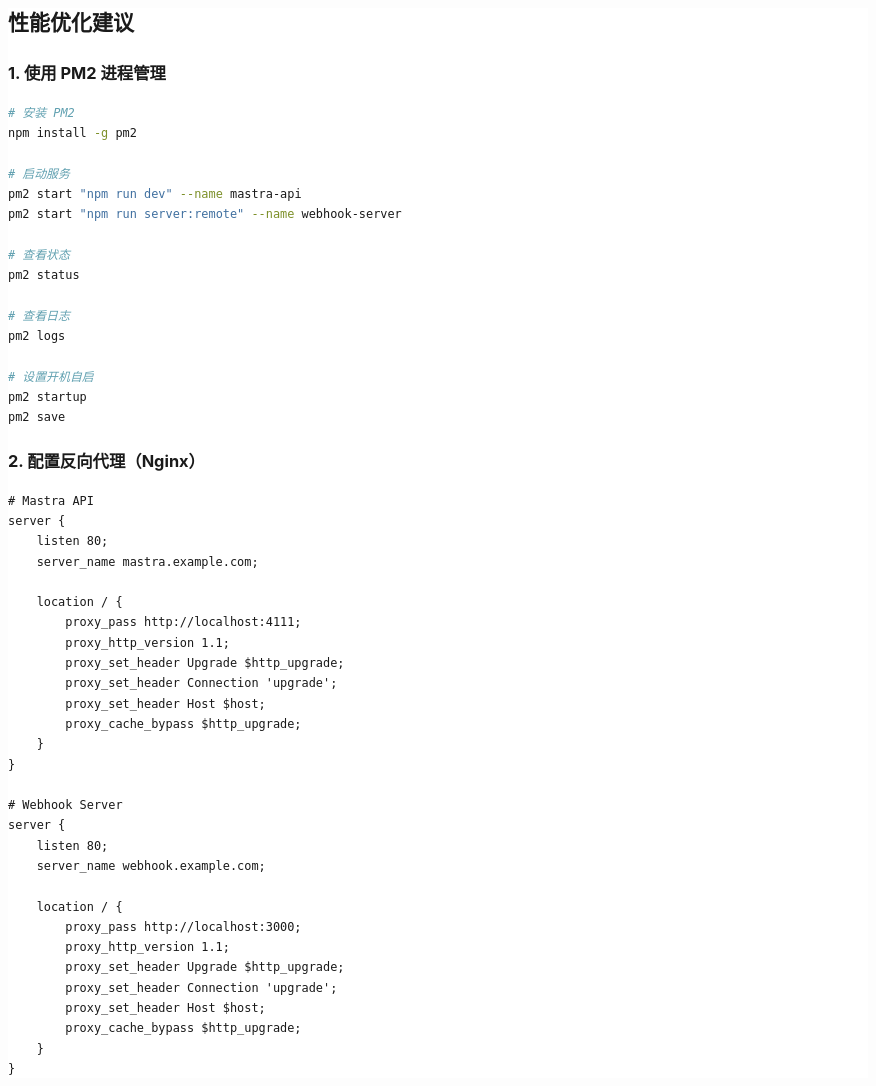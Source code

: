 
## 性能优化建议

### 1. 使用 PM2 进程管理

```bash
# 安装 PM2
npm install -g pm2

# 启动服务
pm2 start "npm run dev" --name mastra-api
pm2 start "npm run server:remote" --name webhook-server

# 查看状态
pm2 status

# 查看日志
pm2 logs

# 设置开机自启
pm2 startup
pm2 save
```

### 2. 配置反向代理（Nginx）

```nginx
# Mastra API
server {
    listen 80;
    server_name mastra.example.com;

    location / {
        proxy_pass http://localhost:4111;
        proxy_http_version 1.1;
        proxy_set_header Upgrade $http_upgrade;
        proxy_set_header Connection 'upgrade';
        proxy_set_header Host $host;
        proxy_cache_bypass $http_upgrade;
    }
}

# Webhook Server
server {
    listen 80;
    server_name webhook.example.com;

    location / {
        proxy_pass http://localhost:3000;
        proxy_http_version 1.1;
        proxy_set_header Upgrade $http_upgrade;
        proxy_set_header Connection 'upgrade';
        proxy_set_header Host $host;
        proxy_cache_bypass $http_upgrade;
    }
}
```
